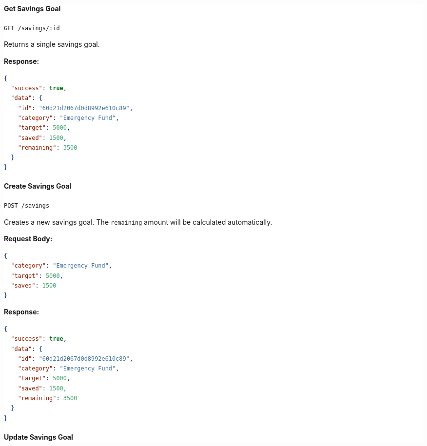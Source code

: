 #### Get Savings Goal

```
GET /savings/:id
```

Returns a single savings goal.

**Response:**

```json
{
  "success": true,
  "data": {
    "id": "60d21d2067d0d8992e610c89",
    "category": "Emergency Fund",
    "target": 5000,
    "saved": 1500,
    "remaining": 3500
  }
}
```

#### Create Savings Goal

```
POST /savings
```

Creates a new savings goal. The `remaining` amount will be calculated automatically.

**Request Body:**

```json
{
  "category": "Emergency Fund",
  "target": 5000,
  "saved": 1500
}
```

**Response:**

```json
{
  "success": true,
  "data": {
    "id": "60d21d2067d0d8992e610c89",
    "category": "Emergency Fund",
    "target": 5000,
    "saved": 1500,
    "remaining": 3500
  }
}
```

#### Update Savings Goal
